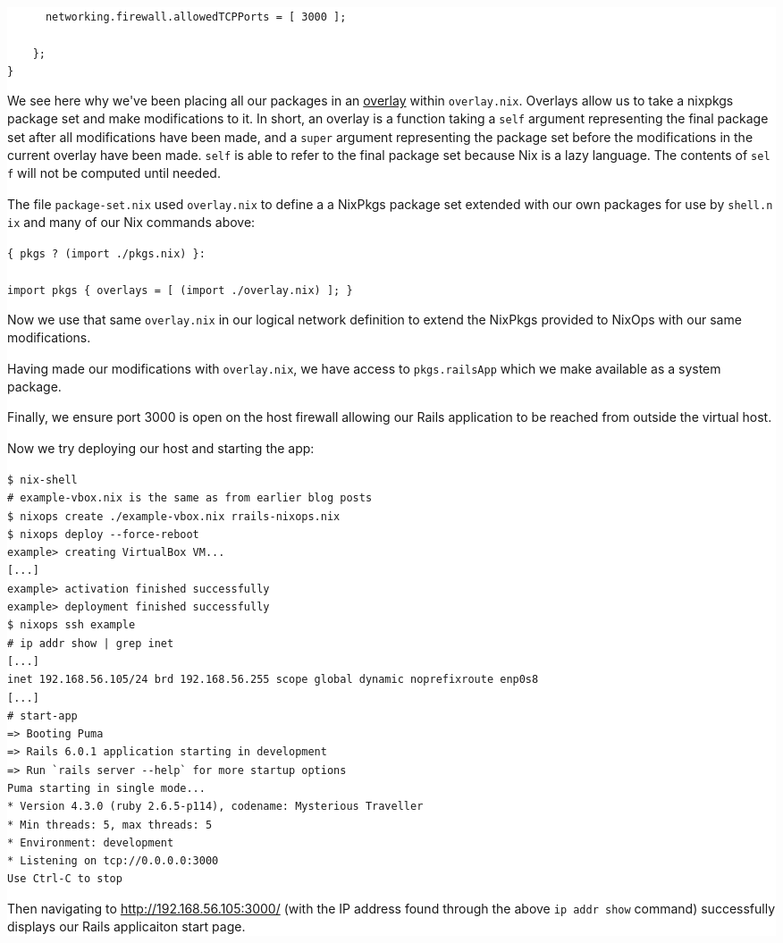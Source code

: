 ```
      networking.firewall.allowedTCPPorts = [ 3000 ];

    };
}
```

We see here why we've been placing all our packages in an
[overlay](https://nixos.org/nixpkgs/manual/#chap-overlays) within `overlay.nix`.
Overlays allow us to take a nixpkgs package set and make modifications to it.
In short, an overlay is a function taking a `self` argument representing the
final package set after all modifications have been made, and a `super` argument
representing the package set before the modifications in the current overlay
have been made. `self` is able to refer to the final package set because
Nix is a lazy language. The contents of `self` will not be computed until
needed.

The file `package-set.nix` used `overlay.nix` to define a a NixPkgs
package set extended with our own packages for use by `shell.nix` and many of
our Nix commands above:

```
{ pkgs ? (import ./pkgs.nix) }:

import pkgs { overlays = [ (import ./overlay.nix) ]; }
```

Now we use that same `overlay.nix` in our logical network definition to
extend the NixPkgs provided to NixOps with our same modifications.

Having made our modifications with `overlay.nix`, we have access to
`pkgs.railsApp` which we make available as a system package.

Finally, we ensure port 3000 is open on the host firewall allowing our
Rails application to be reached from outside the virtual host.

Now we try deploying our host and starting the app:

```
$ nix-shell
# example-vbox.nix is the same as from earlier blog posts
$ nixops create ./example-vbox.nix rrails-nixops.nix
$ nixops deploy --force-reboot
example> creating VirtualBox VM...
[...]
example> activation finished successfully
example> deployment finished successfully
$ nixops ssh example
# ip addr show | grep inet
[...]
inet 192.168.56.105/24 brd 192.168.56.255 scope global dynamic noprefixroute enp0s8
[...]
# start-app
=> Booting Puma
=> Rails 6.0.1 application starting in development
=> Run `rails server --help` for more startup options
Puma starting in single mode...
* Version 4.3.0 (ruby 2.6.5-p114), codename: Mysterious Traveller
* Min threads: 5, max threads: 5
* Environment: development
* Listening on tcp://0.0.0.0:3000
Use Ctrl-C to stop
```

Then navigating to http://192.168.56.105:3000/ (with the IP address found
through the above `ip addr show` command) successfully displays our Rails
applicaiton start page.

